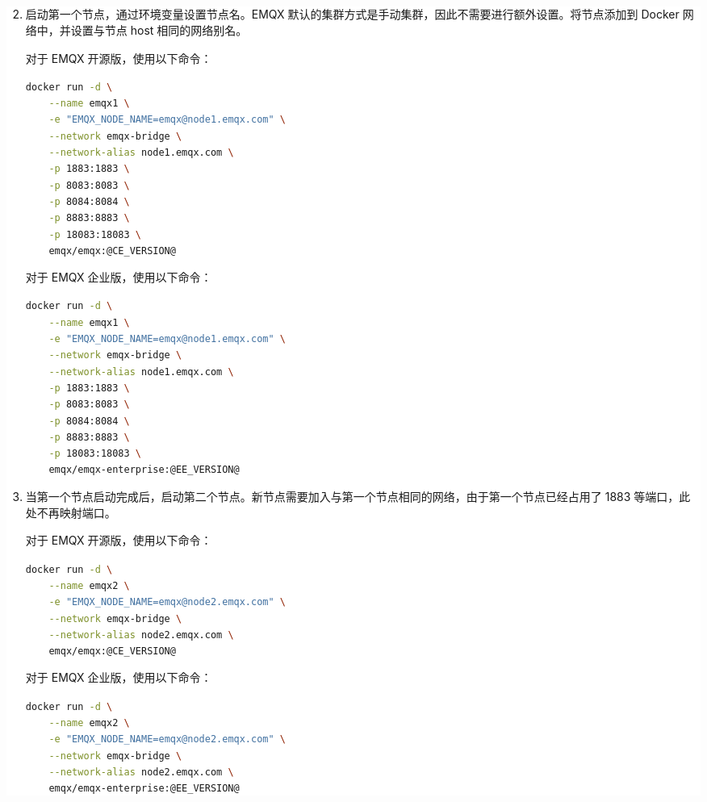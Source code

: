 2. 启动第一个节点，通过环境变量设置节点名。EMQX 默认的集群方式是手动集群，因此不需要进行额外设置。将节点添加到 Docker 网络中，并设置与节点 host 相同的网络别名。

   对于 EMQX 开源版，使用以下命令：

   ```bash
   docker run -d \
       --name emqx1 \
       -e "EMQX_NODE_NAME=emqx@node1.emqx.com" \
       --network emqx-bridge \
       --network-alias node1.emqx.com \
       -p 1883:1883 \
       -p 8083:8083 \
       -p 8084:8084 \
       -p 8883:8883 \
       -p 18083:18083 \
       emqx/emqx:@CE_VERSION@
   ```

   对于 EMQX 企业版，使用以下命令：

   ```bash
   docker run -d \
       --name emqx1 \
       -e "EMQX_NODE_NAME=emqx@node1.emqx.com" \
       --network emqx-bridge \
       --network-alias node1.emqx.com \
       -p 1883:1883 \
       -p 8083:8083 \
       -p 8084:8084 \
       -p 8883:8883 \
       -p 18083:18083 \
       emqx/emqx-enterprise:@EE_VERSION@
   ```
   
3. 当第一个节点启动完成后，启动第二个节点。新节点需要加入与第一个节点相同的网络，由于第一个节点已经占用了 1883 等端口，此处不再映射端口。

   对于 EMQX 开源版，使用以下命令：

   ```bash
   docker run -d \
       --name emqx2 \
       -e "EMQX_NODE_NAME=emqx@node2.emqx.com" \
       --network emqx-bridge \
       --network-alias node2.emqx.com \
       emqx/emqx:@CE_VERSION@
   ```

   对于 EMQX 企业版，使用以下命令：

   ```bash
   docker run -d \
       --name emqx2 \
       -e "EMQX_NODE_NAME=emqx@node2.emqx.com" \
       --network emqx-bridge \
       --network-alias node2.emqx.com \
       emqx/emqx-enterprise:@EE_VERSION@
   ```
   
